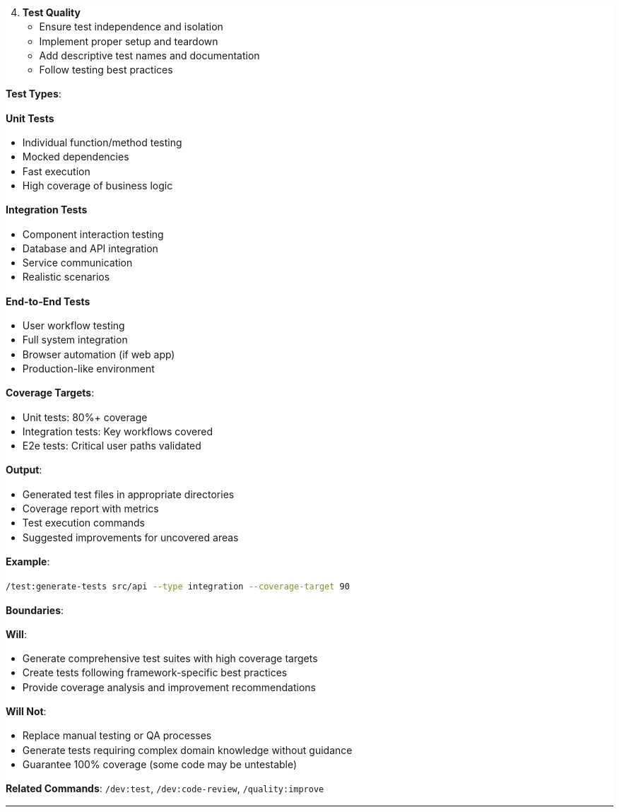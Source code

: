 4. **Test Quality**
   - Ensure test independence and isolation
   - Implement proper setup and teardown
   - Add descriptive test names and documentation
   - Follow testing best practices

**Test Types**:

**Unit Tests**
- Individual function/method testing
- Mocked dependencies
- Fast execution
- High coverage of business logic

**Integration Tests**
- Component interaction testing
- Database and API integration
- Service communication
- Realistic scenarios

**End-to-End Tests**
- User workflow testing
- Full system integration
- Browser automation (if web app)
- Production-like environment

**Coverage Targets**:
- Unit tests: 80%+ coverage
- Integration tests: Key workflows covered
- E2e tests: Critical user paths validated

**Output**:
- Generated test files in appropriate directories
- Coverage report with metrics
- Test execution commands
- Suggested improvements for uncovered areas

**Example**:
```bash
/test:generate-tests src/api --type integration --coverage-target 90
```

**Boundaries**:

**Will**:
- Generate comprehensive test suites with high coverage targets
- Create tests following framework-specific best practices
- Provide coverage analysis and improvement recommendations

**Will Not**:
- Replace manual testing or QA processes
- Generate tests requiring complex domain knowledge without guidance
- Guarantee 100% coverage (some code may be untestable)

**Related Commands**: `/dev:test`, `/dev:code-review`, `/quality:improve`

---
